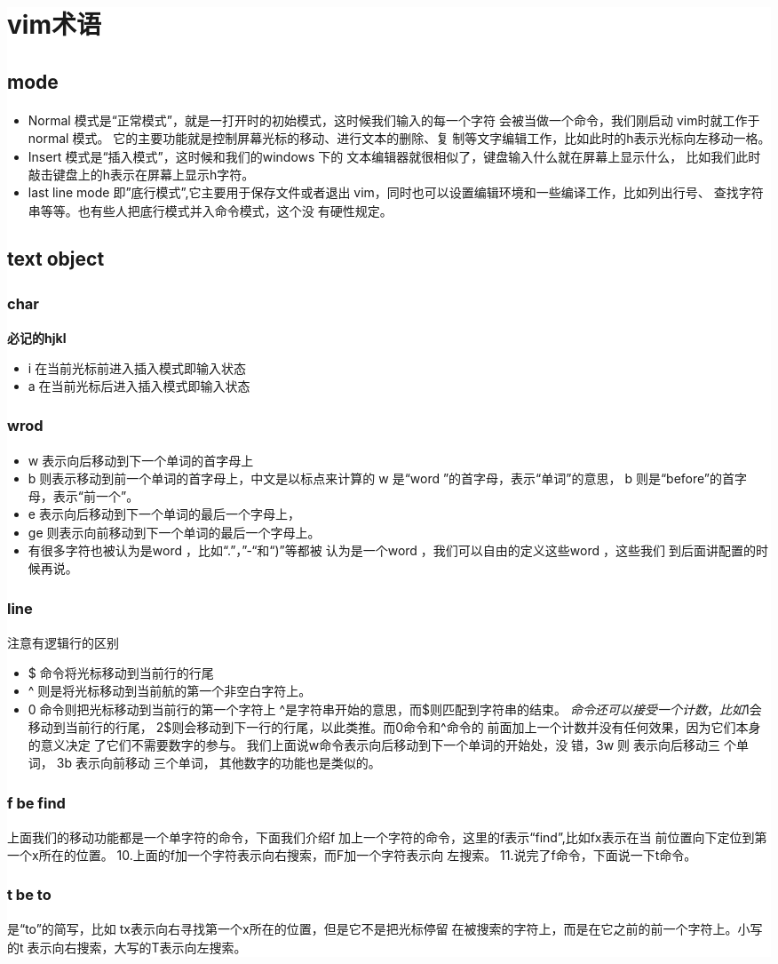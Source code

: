 # vim术语
## mode
* Normal
模式是“正常模式”，就是一打开时的初始模式，这时候我们输入的每一个字符
会被当做一个命令，我们刚启动 vim时就工作于 normal 模式。
它的主要功能就是控制屏幕光标的移动、进行文本的删除、复
制等文字编辑工作，比如此时的h表示光标向左移动一格。 
* Insert
模式是“插入模式”，这时候和我们的windows 下的
文本编辑器就很相似了，键盘输入什么就在屏幕上显示什么，
比如我们此时敲击键盘上的h表示在屏幕上显示h字符。 
* last line mode
即”底行模式”,它主要用于保存文件或者退出
vim，同时也可以设置编辑环境和一些编译工作，比如列出行号、
查找字符串等等。也有些人把底行模式并入命令模式，这个没
有硬性规定。 
 
## text object
### char
**必记的hjkl**
* i 在当前光标前进入插入模式即输入状态
* a 在当前光标后进入插入模式即输入状态
### wrod 
* w 表示向后移动到下一个单词的首字母上
* b 则表示移动到前一个单词的首字母上，中文是以标点来计算的
  w 是“word ”的首字母，表示“单词”的意思，
  b 则是“before”的首字母，表示“前一个”。 
* e 表示向后移动到下一个单词的最后一个字母上，
* ge 则表示向前移动到下一个单词的最后一个字母上。
* 有很多字符也被认为是word ，比如“.”，”-“和“)”等都被
认为是一个word ，我们可以自由的定义这些word ，这些我们
到后面讲配置的时候再说。 
### line
注意有逻辑行的区别
* $ 命令将光标移动到当前行的行尾
* ^ 则是将光标移动到当前航的第一个非空白字符上。
* 0 命令则把光标移动到当前行的第一个字符上
    ^是字符串开始的意思，而$则匹配到字符串的结束。 
    $命令还可以接受一个计数，比如1$会移动到当前行的行尾，
   2$则会移动到下一行的行尾，以此类推。而0命令和^命令的
   前面加上一个计数并没有任何效果，因为它们本身的意义决定
   了它们不需要数字的参与。 
   我们上面说w命令表示向后移动到下一个单词的开始处，没
   错，3w 则 表示向后移动三 个单词， 3b 表示向前移动 三个单词，
   其他数字的功能也是类似的。 
### f be find
上面我们的移动功能都是一个单字符的命令，下面我们介绍f
加上一个字符的命令，这里的f表示“find”,比如fx表示在当
前位置向下定位到第一个x所在的位置。 
10.上面的f加一个字符表示向右搜索，而F加一个字符表示向
左搜索。 
11.说完了f命令，下面说一下t命令。
### t be to
是“to”的简写，比如
tx表示向右寻找第一个x所在的位置，但是它不是把光标停留
在被搜索的字符上，而是在它之前的前一个字符上。小写的t
表示向右搜索，大写的T表示向左搜索。 